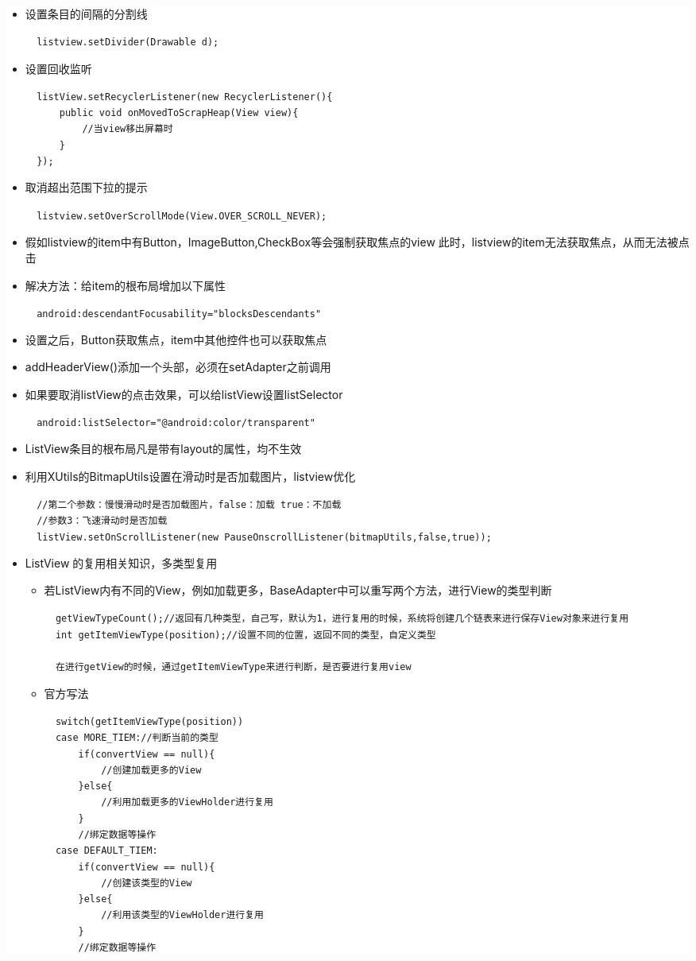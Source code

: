 - 设置条目的间隔的分割线
			
		listview.setDivider(Drawable d);

- 设置回收监听
	
		listView.setRecyclerListener(new RecyclerListener(){
			public void onMovedToScrapHeap(View view){
				//当view移出屏幕时
			}
		});

- 取消超出范围下拉的提示
		
		listview.setOverScrollMode(View.OVER_SCROLL_NEVER);

- 假如listview的item中有Button，ImageButton,CheckBox等会强制获取焦点的view
	  此时，listview的item无法获取焦点，从而无法被点击
- 解决方法：给item的根布局增加以下属性
	  
		android:descendantFocusability="blocksDescendants"
	  
- 设置之后，Button获取焦点，item中其他控件也可以获取焦点
- addHeaderView()添加一个头部，必须在setAdapter之前调用
- 如果要取消listView的点击效果，可以给listView设置listSelector
	
		android:listSelector="@android:color/transparent"

- ListView条目的根布局凡是带有layout的属性，均不生效

- 利用XUtils的BitmapUtils设置在滑动时是否加载图片，listview优化
		
		//第二个参数：慢慢滑动时是否加载图片，false：加载 true：不加载
		//参数3：飞速滑动时是否加载
		listView.setOnScrollListener(new PauseOnscrollListener(bitmapUtils,false,true));

- ListView 的复用相关知识，多类型复用
 	- 若ListView内有不同的View，例如加载更多，BaseAdapter中可以重写两个方法，进行View的类型判断

			getViewTypeCount();//返回有几种类型，自己写，默认为1，进行复用的时候，系统将创建几个链表来进行保存View对象来进行复用
			int getItemViewType(position);//设置不同的位置，返回不同的类型，自定义类型

			在进行getView的时候，通过getItemViewType来进行判断，是否要进行复用view

	- 官方写法

			switch(getItemViewType(position))
			case MORE_TIEM://判断当前的类型
				if(convertView == null){
					//创建加载更多的View
				}else{
					//利用加载更多的ViewHolder进行复用
				}
				//绑定数据等操作
			case DEFAULT_TIEM:
				if(convertView == null){
					//创建该类型的View
				}else{
					//利用该类型的ViewHolder进行复用
				}
				//绑定数据等操作
